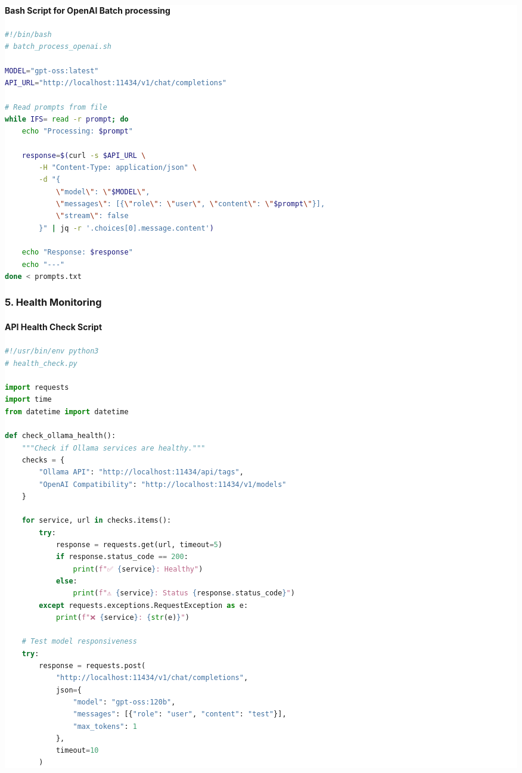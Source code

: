 #### Bash Script for OpenAI Batch processing
```bash
#!/bin/bash
# batch_process_openai.sh

MODEL="gpt-oss:latest"
API_URL="http://localhost:11434/v1/chat/completions"

# Read prompts from file
while IFS= read -r prompt; do
    echo "Processing: $prompt"

    response=$(curl -s $API_URL \
        -H "Content-Type: application/json" \
        -d "{
            \"model\": \"$MODEL\",
            \"messages\": [{\"role\": \"user\", \"content\": \"$prompt\"}],
            \"stream\": false
        }" | jq -r '.choices[0].message.content')

    echo "Response: $response"
    echo "---"
done < prompts.txt
```

### 5. Health Monitoring

#### API Health Check Script
```python
#!/usr/bin/env python3
# health_check.py

import requests
import time
from datetime import datetime

def check_ollama_health():
    """Check if Ollama services are healthy."""
    checks = {
        "Ollama API": "http://localhost:11434/api/tags",
        "OpenAI Compatibility": "http://localhost:11434/v1/models"
    }
    
    for service, url in checks.items():
        try:
            response = requests.get(url, timeout=5)
            if response.status_code == 200:
                print(f"✅ {service}: Healthy")
            else:
                print(f"⚠️ {service}: Status {response.status_code}")
        except requests.exceptions.RequestException as e:
            print(f"❌ {service}: {str(e)}")
    
    # Test model responsiveness
    try:
        response = requests.post(
            "http://localhost:11434/v1/chat/completions",
            json={
                "model": "gpt-oss:120b",
                "messages": [{"role": "user", "content": "test"}],
                "max_tokens": 1
            },
            timeout=10
        )
```